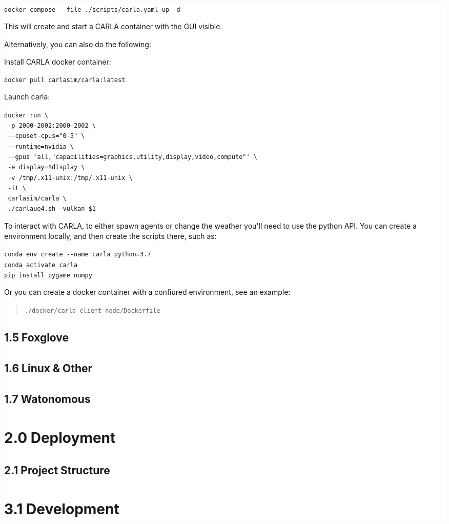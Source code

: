 ```
docker-compose --file ./scripts/carla.yaml up -d
```

This will create and start a CARLA container with the GUI visible. 

Alternatively, you can also do the following: 

Install CARLA docker container: 
```
docker pull carlasim/carla:latest
```

Launch carla:

```
docker run \
 -p 2000-2002:2000-2002 \
 --cpuset-cpus="0-5" \
 --runtime=nvidia \
 --gpus 'all,"capabilities=graphics,utility,display,video,compute"' \
 -e display=$display \
 -v /tmp/.x11-unix:/tmp/.x11-unix \
 -it \
 carlasim/carla \
 ./carlaue4.sh -vulkan $1
```

To interact with CARLA, to either spawn agents or change the weather you'll need to use the python API. 
You can create a environment locally, and then create the scripts there, such as: 

```
conda env create --name carla python=3.7
conda activate carla
pip install pygame numpy 
```

Or you can create a docker container with a confiured environment, see an example: 
> `./docker/carla_client_node/Dockerfile`

## 1.5 Foxglove

## 1.6 Linux & Other

## 1.7 Watonomous

# 2.0 Deployment <a name="deploy"></a>

## 2.1 Project Structure

# 3.1 Development <a name="develop"></a>
